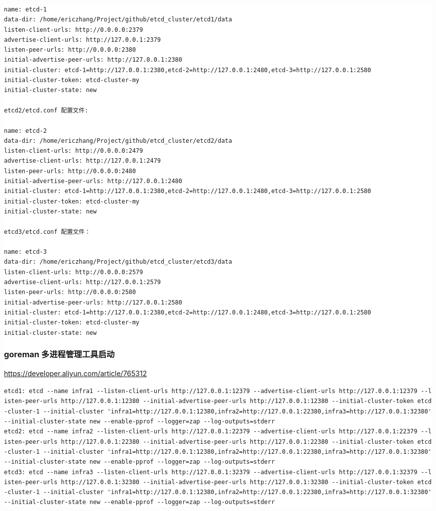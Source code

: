 	name: etcd-1
	data-dir: /home/ericzhang/Project/github/etcd_cluster/etcd1/data
	listen-client-urls: http://0.0.0.0:2379
	advertise-client-urls: http://127.0.0.1:2379
	listen-peer-urls: http://0.0.0.0:2380
	initial-advertise-peer-urls: http://127.0.0.1:2380
	initial-cluster: etcd-1=http://127.0.0.1:2380,etcd-2=http://127.0.0.1:2480,etcd-3=http://127.0.0.1:2580
	initial-cluster-token: etcd-cluster-my
	initial-cluster-state: new

	etcd2/etcd.conf 配置文件:

	name: etcd-2
	data-dir: /home/ericzhang/Project/github/etcd_cluster/etcd2/data
	listen-client-urls: http://0.0.0.0:2479
	advertise-client-urls: http://127.0.0.1:2479
	listen-peer-urls: http://0.0.0.0:2480
	initial-advertise-peer-urls: http://127.0.0.1:2480
	initial-cluster: etcd-1=http://127.0.0.1:2380,etcd-2=http://127.0.0.1:2480,etcd-3=http://127.0.0.1:2580
	initial-cluster-token: etcd-cluster-my
	initial-cluster-state: new

	etcd3/etcd.conf 配置文件：

	name: etcd-3
	data-dir: /home/ericzhang/Project/github/etcd_cluster/etcd3/data
	listen-client-urls: http://0.0.0.0:2579
	advertise-client-urls: http://127.0.0.1:2579
	listen-peer-urls: http://0.0.0.0:2580
	initial-advertise-peer-urls: http://127.0.0.1:2580
	initial-cluster: etcd-1=http://127.0.0.1:2380,etcd-2=http://127.0.0.1:2480,etcd-3=http://127.0.0.1:2580
	initial-cluster-token: etcd-cluster-my
	initial-cluster-state: new


### goreman 多进程管理工具启动
https://developer.aliyun.com/article/765312

	etcd1: etcd --name infra1 --listen-client-urls http://127.0.0.1:12379 --advertise-client-urls http://127.0.0.1:12379 --listen-peer-urls http://127.0.0.1:12380 --initial-advertise-peer-urls http://127.0.0.1:12380 --initial-cluster-token etcd-cluster-1 --initial-cluster 'infra1=http://127.0.0.1:12380,infra2=http://127.0.0.1:22380,infra3=http://127.0.0.1:32380' --initial-cluster-state new --enable-pprof --logger=zap --log-outputs=stderr
	etcd2: etcd --name infra2 --listen-client-urls http://127.0.0.1:22379 --advertise-client-urls http://127.0.0.1:22379 --listen-peer-urls http://127.0.0.1:22380 --initial-advertise-peer-urls http://127.0.0.1:22380 --initial-cluster-token etcd-cluster-1 --initial-cluster 'infra1=http://127.0.0.1:12380,infra2=http://127.0.0.1:22380,infra3=http://127.0.0.1:32380' --initial-cluster-state new --enable-pprof --logger=zap --log-outputs=stderr
	etcd3: etcd --name infra3 --listen-client-urls http://127.0.0.1:32379 --advertise-client-urls http://127.0.0.1:32379 --listen-peer-urls http://127.0.0.1:32380 --initial-advertise-peer-urls http://127.0.0.1:32380 --initial-cluster-token etcd-cluster-1 --initial-cluster 'infra1=http://127.0.0.1:12380,infra2=http://127.0.0.1:22380,infra3=http://127.0.0.1:32380' --initial-cluster-state new --enable-pprof --logger=zap --log-outputs=stderr
